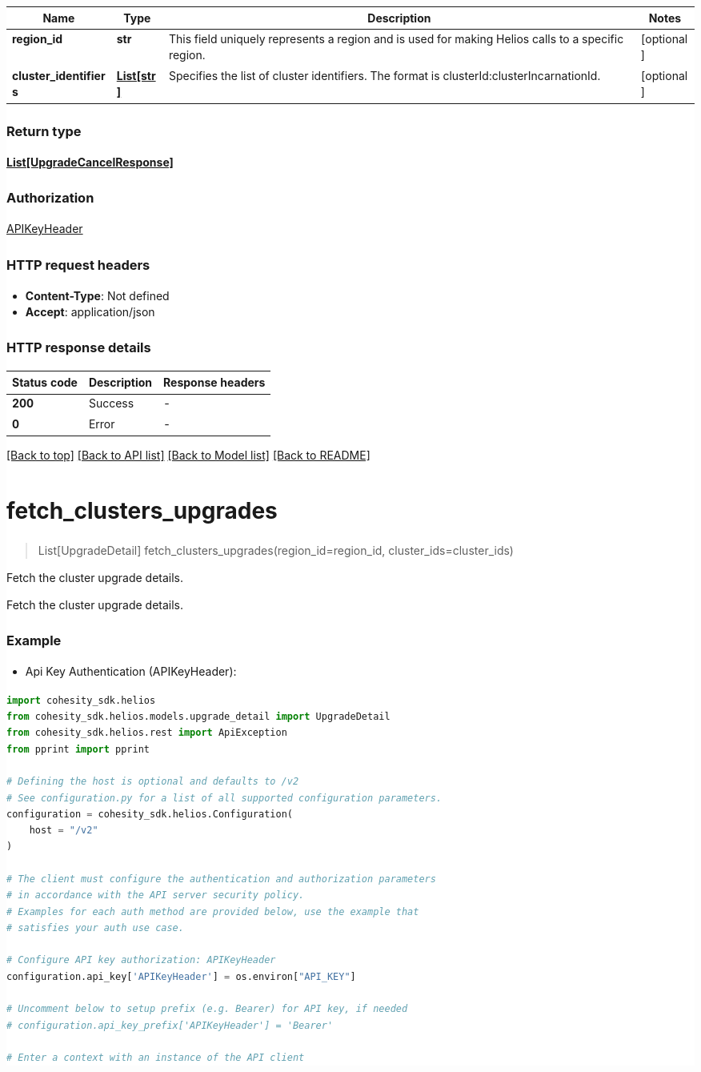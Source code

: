
Name | Type | Description  | Notes
------------- | ------------- | ------------- | -------------
 **region_id** | **str**| This field uniquely represents a region and is used for making Helios calls to a specific region. | [optional] 
 **cluster_identifiers** | [**List[str]**](str.md)| Specifies the list of cluster identifiers. The format is clusterId:clusterIncarnationId. | [optional] 

### Return type

[**List[UpgradeCancelResponse]**](UpgradeCancelResponse.md)

### Authorization

[APIKeyHeader](../README.md#APIKeyHeader)

### HTTP request headers

 - **Content-Type**: Not defined
 - **Accept**: application/json

### HTTP response details

| Status code | Description | Response headers |
|-------------|-------------|------------------|
**200** | Success |  -  |
**0** | Error |  -  |

[[Back to top]](#) [[Back to API list]](../README.md#documentation-for-api-endpoints) [[Back to Model list]](../README.md#documentation-for-models) [[Back to README]](../README.md)

# **fetch_clusters_upgrades**
> List[UpgradeDetail] fetch_clusters_upgrades(region_id=region_id, cluster_ids=cluster_ids)

Fetch the cluster upgrade details.

Fetch the cluster upgrade details.

### Example

* Api Key Authentication (APIKeyHeader):

```python
import cohesity_sdk.helios
from cohesity_sdk.helios.models.upgrade_detail import UpgradeDetail
from cohesity_sdk.helios.rest import ApiException
from pprint import pprint

# Defining the host is optional and defaults to /v2
# See configuration.py for a list of all supported configuration parameters.
configuration = cohesity_sdk.helios.Configuration(
    host = "/v2"
)

# The client must configure the authentication and authorization parameters
# in accordance with the API server security policy.
# Examples for each auth method are provided below, use the example that
# satisfies your auth use case.

# Configure API key authorization: APIKeyHeader
configuration.api_key['APIKeyHeader'] = os.environ["API_KEY"]

# Uncomment below to setup prefix (e.g. Bearer) for API key, if needed
# configuration.api_key_prefix['APIKeyHeader'] = 'Bearer'

# Enter a context with an instance of the API client
```